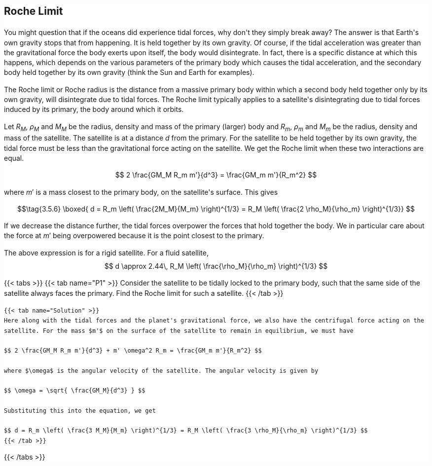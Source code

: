 ## Roche Limit

You might question that if the oceans did experience tidal forces, why don't they simply break away? The answer is that Earth's own
gravity stops that from happening. It is held together by its own gravity. Of course, if the tidal acceleration was greater than
the gravitational force the body exerts upon itself, the body would disintegrate. In fact, there is a specific distance at which this
happens, which depends on the various parameters of the primary body which causes the tidal acceleration, and the secondary body
held together by its own gravity (think the Sun and Earth for examples).

The Roche limit or Roche radius is the distance from a massive primary body within which a second body held together only by its own gravity,
will disintegrate due to tidal forces. The Roche limit typically applies to a satellite's disintegrating due to tidal forces induced by its primary, the body around which it orbits.

Let $R_M$, $\rho_M$ and $M_M$ be the radius, density and mass of the primary (larger) body and $R_m$, $\rho_m$ and $M_m$ be the radius, density and mass of the satellite.
The satellite is at a distance $d$ from the primary. For the satellite to be held together by its own gravity, the tidal force must be less than the gravitational force acting on the
satellite. We get the Roche limit when these two interactions are equal.

$$ 2 \frac{GM_M R_m m'}{d^3} = \frac{GM_m m'}{R_m^2} $$

where $m'$ is a mass closest to the primary body, on the satellite's surface. This gives

$$\tag{3.5.6} \boxed{ d = R_m \left( \frac{2M_M}{M_m} \right)^{1/3} = R_M \left( \frac{2 \rho_M}{\rho_m} \right)^{1/3}} $$

If we decrease the distance further, the tidal forces overpower the forces that hold together the body. We in particular care about
the force at $m'$ being overpowered because it is the point closest to the primary.

The above expression is for a rigid satellite. For a fluid satellite,
$$ d \approx 2.44\, R_M \left( \frac{\rho_M}{\rho_m} \right)^{1/3} $$

{{< tabs >}}
{{< tab name="P1" >}}
Consider the satellite to be tidally locked to the primary body, such that the same side of the satellite always faces the primary. Find the Roche limit for such a satellite.
{{< /tab >}}

    {{< tab name="Solution" >}}
    Here along with the tidal forces and the planet's gravitational force, we also have the centrifugal force acting on the satellite. For the mass $m'$ on the surface of the satellite to remain in equilibrium, we must have

    $$ 2 \frac{GM_M R_m m'}{d^3} + m' \omega^2 R_m = \frac{GM_m m'}{R_m^2} $$

    where $\omega$ is the angular velocity of the satellite. The angular velocity is given by

    $$ \omega = \sqrt{ \frac{GM_M}{d^3} } $$

    Substituting this into the equation, we get

    $$ d = R_m \left( \frac{3 M_M}{M_m} \right)^{1/3} = R_M \left( \frac{3 \rho_M}{\rho_m} \right)^{1/3} $$
    {{< /tab >}}
{{< /tabs >}}
